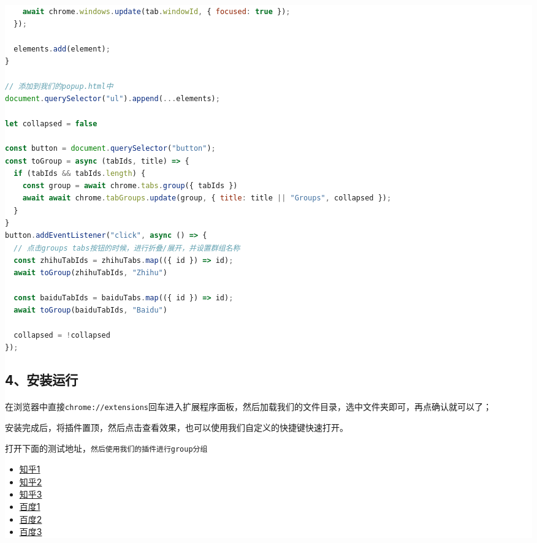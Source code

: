 ```js
    await chrome.windows.update(tab.windowId, { focused: true });
  });

  elements.add(element);
}

// 添加到我们的popup.html中
document.querySelector("ul").append(...elements);

let collapsed = false

const button = document.querySelector("button");
const toGroup = async (tabIds, title) => {
  if (tabIds && tabIds.length) {
    const group = await chrome.tabs.group({ tabIds })
    await await chrome.tabGroups.update(group, { title: title || "Groups", collapsed });
  }
}
button.addEventListener("click", async () => {
  // 点击groups tabs按钮的时候，进行折叠/展开，并设置群组名称
  const zhihuTabIds = zhihuTabs.map(({ id }) => id);
  await toGroup(zhihuTabIds, "Zhihu")

  const baiduTabIds = baiduTabs.map(({ id }) => id);
  await toGroup(baiduTabIds, "Baidu")

  collapsed = !collapsed
});
```

## 4、安装运行

在浏览器中直接```chrome://extensions```回车进入扩展程序面板，然后加载我们的文件目录，选中文件夹即可，再点确认就可以了；

安装完成后，将插件置顶，然后点击查看效果，也可以使用我们自定义的快捷键快速打开。

打开下面的测试地址，`然后使用我们的插件进行group分组`

- [知乎1](https://www.zhihu.com/question/282691712/answer/2731599501)
- [知乎2](https://www.zhihu.com/question/356434052/answer/938192426)
- [知乎3](https://www.zhihu.com/question/waiting)
- [百度1](https://www.baidu.com/s?ie=UTF-8&wd=baidu)
- [百度2](https://www.baidu.com/s?rsv_idx=1&wd=%E8%BF%99%E4%BA%9B%E8%AF%97%E6%96%87%E4%BD%A0%E5%8F%AF%E8%83%BD%E4%B9%9F%E4%B8%80%E7%9B%B4%E8%83%8C%E2%80%9C%E9%94%99%E2%80%9D%E4%BA%86&fenlei=256&usm=2&ie=utf-8&rsv_pq=8756d09f000520e5&oq=test&rsv_t=6814ElFXFkO3uYEGvTWBnbD3koeunz3B%2BLu%2FZ2IGcN8sD7z1opqCDNWLU98&rqid=8756d09f000520e5&rsf=b90200c42559df6b73a942b0c0387d64_1_15_13&rsv_dl=0_right_fyb_pchot_20811&sa=0_right_fyb_pchot_20811)
- [百度3](https://www.baidu.com/s?rsv_idx=1&wd=%E5%88%9A%E5%87%BA%E7%94%9F%E5%AE%9D%E5%AE%9D%E8%A2%AB%E5%A4%B8%E4%B8%80%E8%84%B8%E6%AD%A3%E6%B0%94%E5%90%8E%E6%8A%AC%E6%89%8B%E6%95%AC%E7%A4%BC&fenlei=256&ie=utf-8&rsv_pq=aa8de7cf00052eb4&oq=%E8%BF%99%E4%BA%9B%E8%AF%97%E6%96%87%E4%BD%A0%E5%8F%AF%E8%83%BD%E4%B9%9F%E4%B8%80%E7%9B%B4%E8%83%8C%E2%80%9C%E9%94%99%E2%80%9D%E4%BA%86&rsv_t=ca5fbFmP91WRWXtDOeK1T84j89wdu6fZTfPeE9FsHaZUGKHbgejN9K%2F1J1A&rqid=aa8de7cf00052eb4&rsf=b90200c42559df6b73a942b0c0387d64_1_15_6&rsv_dl=0_right_fyb_pchot_20811&sa=0_right_fyb_pchot_20811)
